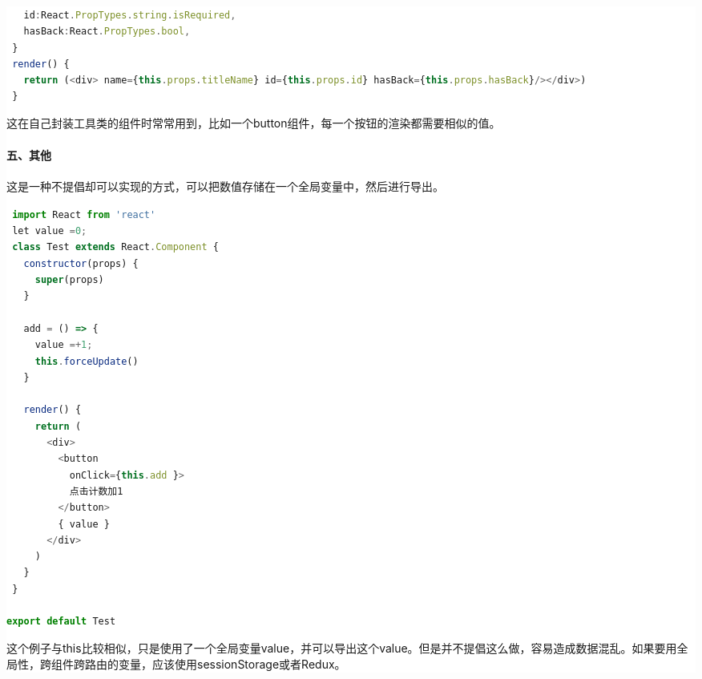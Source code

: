  ```js 
    id:React.PropTypes.string.isRequired,
    hasBack:React.PropTypes.bool,
  }  
  render() {
    return (<div> name={this.props.titleName} id={this.props.id} hasBack={this.props.hasBack}/></div>)
  }  
 ``` 
  这在自己封装工具类的组件时常常用到，比如一个button组件，每一个按钮的渲染都需要相似的值。

#### 五、其他

  这是一种不提倡却可以实现的方式，可以把数值存储在一个全局变量中，然后进行导出。
 ```js
  import React from 'react'
  let value =0;
  class Test extends React.Component {
    constructor(props) {
      super(props)
    }

    add = () => {
      value =+1;
      this.forceUpdate()    
    }

    render() {
      return (
        <div>
          <button
            onClick={this.add }>
            点击计数加1
          </button>
          { value }
        </div>
      )
    }
  }

export default Test
```
 这个例子与this比较相似，只是使用了一个全局变量value，并可以导出这个value。但是并不提倡这么做，容易造成数据混乱。如果要用全局性，跨组件跨路由的变量，应该使用sessionStorage或者Redux。



